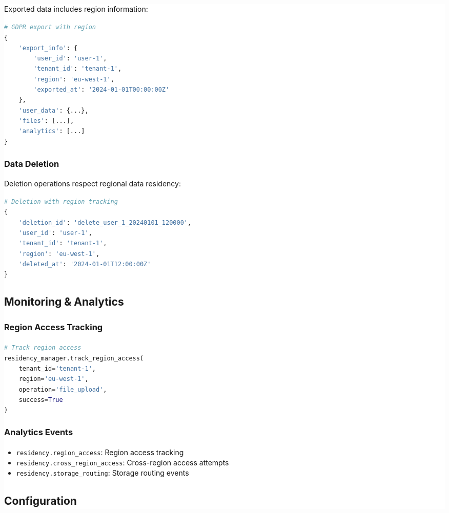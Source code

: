 Exported data includes region information:

```python
# GDPR export with region
{
    'export_info': {
        'user_id': 'user-1',
        'tenant_id': 'tenant-1',
        'region': 'eu-west-1',
        'exported_at': '2024-01-01T00:00:00Z'
    },
    'user_data': {...},
    'files': [...],
    'analytics': [...]
}
```

### Data Deletion

Deletion operations respect regional data residency:

```python
# Deletion with region tracking
{
    'deletion_id': 'delete_user_1_20240101_120000',
    'user_id': 'user-1',
    'tenant_id': 'tenant-1',
    'region': 'eu-west-1',
    'deleted_at': '2024-01-01T12:00:00Z'
}
```

## Monitoring & Analytics

### Region Access Tracking

```python
# Track region access
residency_manager.track_region_access(
    tenant_id='tenant-1',
    region='eu-west-1',
    operation='file_upload',
    success=True
)
```

### Analytics Events

- `residency.region_access`: Region access tracking
- `residency.cross_region_access`: Cross-region access attempts
- `residency.storage_routing`: Storage routing events

## Configuration
